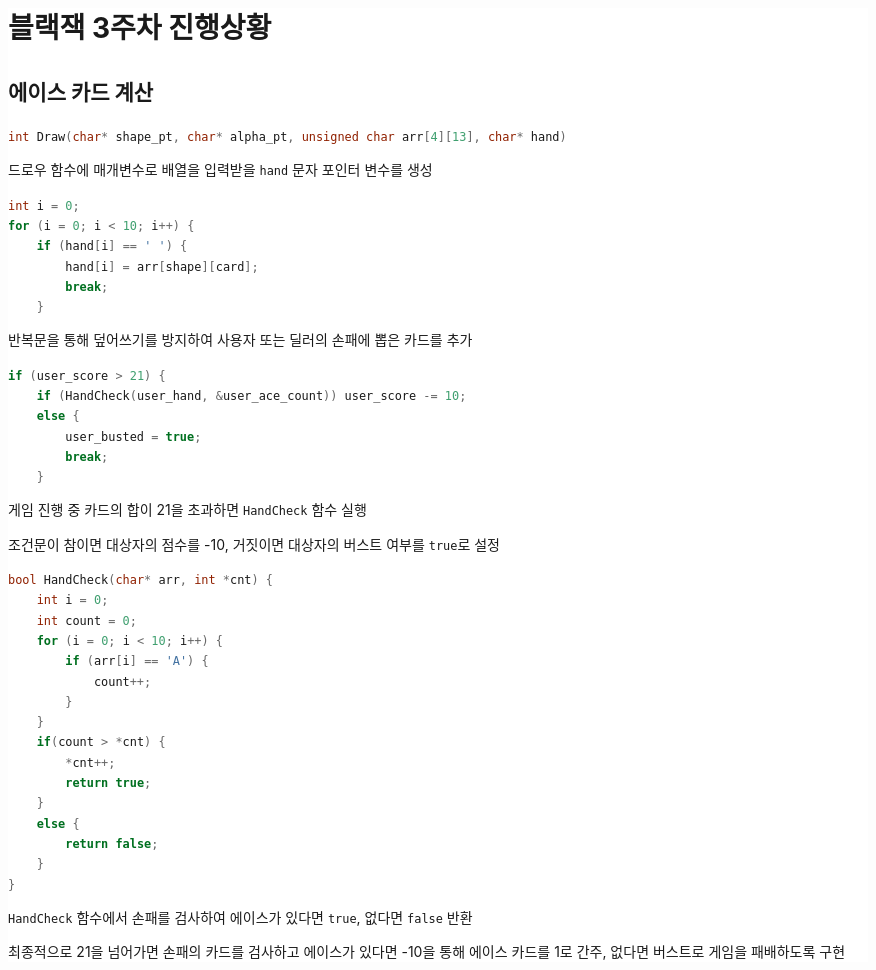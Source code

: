 # 블랙잭 3주차 진행상황

## 에이스 카드 계산

```c
int Draw(char* shape_pt, char* alpha_pt, unsigned char arr[4][13], char* hand)
```
드로우 함수에 매개변수로 배열을 입력받을 `hand` 문자 포인터 변수를 생성

```c
int i = 0;
for (i = 0; i < 10; i++) {
    if (hand[i] == ' ') {
        hand[i] = arr[shape][card];
        break;
    }
```
반복문을 통해 덮어쓰기를 방지하여 사용자 또는 딜러의 손패에 뽑은 카드를 추가 

```c
if (user_score > 21) {
    if (HandCheck(user_hand, &user_ace_count)) user_score -= 10;
    else {
        user_busted = true;
        break;
    }
```
게임 진행 중 카드의 합이 21을 초과하면 `HandCheck` 함수 실행 

조건문이 참이면 대상자의 점수를 -10, 거짓이면 대상자의 버스트 여부를 `true`로 설정

```c
bool HandCheck(char* arr, int *cnt) {
    int i = 0;
    int count = 0;
    for (i = 0; i < 10; i++) {
        if (arr[i] == 'A') {
            count++;
        }
    }
    if(count > *cnt) {
        *cnt++;
        return true;
    }
    else {
        return false;
    }
}
```

`HandCheck` 함수에서 손패를 검사하여 에이스가 있다면 `true`, 없다면 `false` 반환

최종적으로 21을 넘어가면 손패의 카드를 검사하고 에이스가 있다면 -10을 통해 에이스 카드를 1로 간주, 없다면 버스트로 게임을 패배하도록 구현
